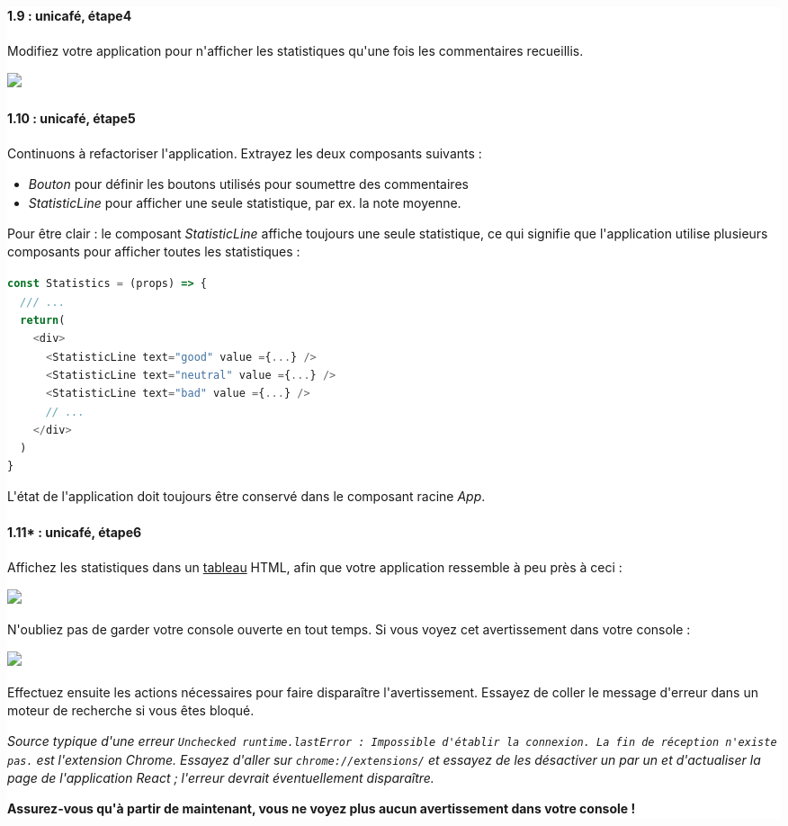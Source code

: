 <h4>1.9 : unicafé, étape4</h4>

Modifiez votre application pour n'afficher les statistiques qu'une fois les commentaires recueillis.

![](../../images/1/15e.png)

<h4>1.10 : unicafé, étape5</h4>

Continuons à refactoriser l'application. Extrayez les deux composants suivants :

- <i>Bouton</i> pour définir les boutons utilisés pour soumettre des commentaires
- <i>StatisticLine</i> pour afficher une seule statistique, par ex. la note moyenne.

Pour être clair : le composant <i>StatisticLine</i> affiche toujours une seule statistique, ce qui signifie que l'application utilise plusieurs composants pour afficher toutes les statistiques :

```js
const Statistics = (props) => {
  /// ...
  return(
    <div>
      <StatisticLine text="good" value ={...} />
      <StatisticLine text="neutral" value ={...} />
      <StatisticLine text="bad" value ={...} />
      // ...
    </div>
  )
}

```

L'état de l'application doit toujours être conservé dans le composant racine <i>App</i>.

<h4>1.11* : unicafé, étape6</h4>

Affichez les statistiques dans un [tableau](https://developer.mozilla.org/en-US/docs/Learn/HTML/Tables/Basics) HTML, afin que votre application ressemble à peu près à ceci :

![](../../images/1/16e.png)

N'oubliez pas de garder votre console ouverte en tout temps. Si vous voyez cet avertissement dans votre console :

![](../../images/1/17a.png)

Effectuez ensuite les actions nécessaires pour faire disparaître l'avertissement. Essayez de coller le message d'erreur dans un moteur de recherche si vous êtes bloqué.

<i>Source typique d'une erreur `Unchecked runtime.lastError : Impossible d'établir la connexion. La fin de réception n'existe pas.` est l'extension Chrome. Essayez d'aller sur `chrome://extensions/` et essayez de les désactiver un par un et d'actualiser la page de l'application React ; l'erreur devrait éventuellement disparaître.</i>

**Assurez-vous qu'à partir de maintenant, vous ne voyez plus aucun avertissement dans votre console !**
